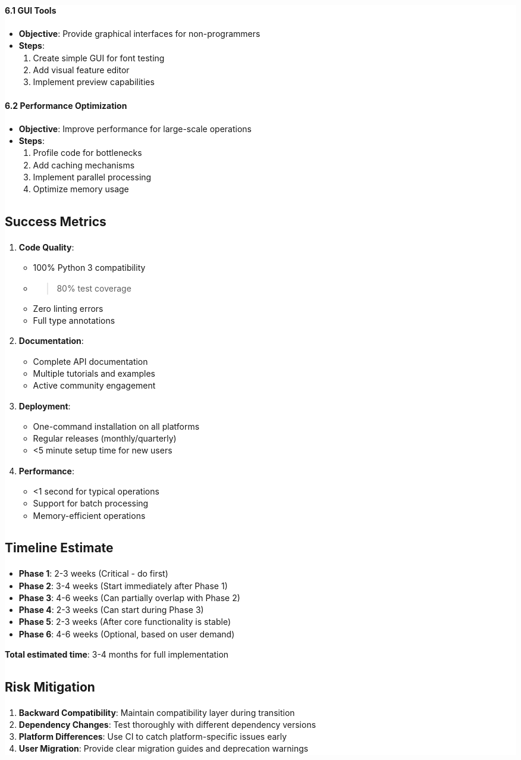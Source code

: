 #### 6.1 GUI Tools
- **Objective**: Provide graphical interfaces for non-programmers
- **Steps**:
  1. Create simple GUI for font testing
  2. Add visual feature editor
  3. Implement preview capabilities

#### 6.2 Performance Optimization
- **Objective**: Improve performance for large-scale operations
- **Steps**:
  1. Profile code for bottlenecks
  2. Add caching mechanisms
  3. Implement parallel processing
  4. Optimize memory usage

## Success Metrics

1. **Code Quality**:
   - 100% Python 3 compatibility
   - >80% test coverage
   - Zero linting errors
   - Full type annotations

2. **Documentation**:
   - Complete API documentation
   - Multiple tutorials and examples
   - Active community engagement

3. **Deployment**:
   - One-command installation on all platforms
   - Regular releases (monthly/quarterly)
   - <5 minute setup time for new users

4. **Performance**:
   - <1 second for typical operations
   - Support for batch processing
   - Memory-efficient operations

## Timeline Estimate

- **Phase 1**: 2-3 weeks (Critical - do first)
- **Phase 2**: 3-4 weeks (Start immediately after Phase 1)
- **Phase 3**: 4-6 weeks (Can partially overlap with Phase 2)
- **Phase 4**: 2-3 weeks (Can start during Phase 3)
- **Phase 5**: 2-3 weeks (After core functionality is stable)
- **Phase 6**: 4-6 weeks (Optional, based on user demand)

**Total estimated time**: 3-4 months for full implementation

## Risk Mitigation

1. **Backward Compatibility**: Maintain compatibility layer during transition
2. **Dependency Changes**: Test thoroughly with different dependency versions
3. **Platform Differences**: Use CI to catch platform-specific issues early
4. **User Migration**: Provide clear migration guides and deprecation warnings
